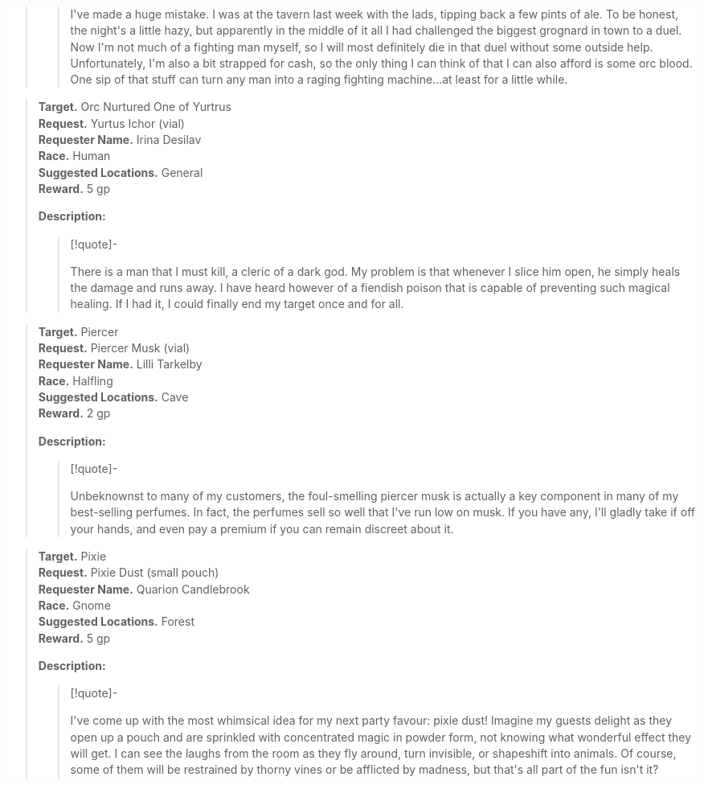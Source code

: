 > > I've made a huge mistake. I was at the tavern last week with the lads, tipping back a few pints of ale. To be honest, the night's a little hazy, but apparently in the middle of it all I had challenged the biggest grognard in town to a duel. Now I'm not much of a fighting man myself, so I will most definitely die in that duel without some outside help. Unfortunately, I'm also a bit strapped for cash, so the only thing I can think of that I can also afford is some orc blood. One sip of that stuff can turn any man into a raging fighting machine...at least for a little while.
> 

> **Target.** Orc Nurtured One of Yurtrus  
> **Request.** Yurtus Ichor (vial)  
> **Requester Name.** Irina Desilav  
> **Race.** Human  
> **Suggested Locations.** General  
> **Reward.** 5 gp  
> 
> **Description:** 
> 
> > [!quote]-  
> > 
> > There is a man that I must kill, a cleric of a dark god. My problem is that whenever I slice him open, he simply heals the damage and runs away. I have heard however of a fiendish poison that is capable of preventing such magical healing. If I had it, I could finally end my target once and for all.
> 

> **Target.** Piercer  
> **Request.** Piercer Musk (vial)  
> **Requester Name.** Lilli Tarkelby  
> **Race.** Halfling  
> **Suggested Locations.** Cave  
> **Reward.** 2 gp  
> 
> **Description:** 
> 
> > [!quote]-  
> > 
> > Unbeknownst to many of my customers, the foul-smelling piercer musk is actually a key component in many of my best-selling perfumes. In fact, the perfumes sell so well that I've run low on musk. If you have any, I'll gladly take if off your hands, and even pay a premium if you can remain discreet about it.
> 

> **Target.** Pixie  
> **Request.** Pixie Dust (small pouch)  
> **Requester Name.** Quarion Candlebrook  
> **Race.** Gnome  
> **Suggested Locations.** Forest  
> **Reward.** 5 gp  
> 
> **Description:** 
> 
> > [!quote]-  
> > 
> > I've come up with the most whimsical idea for my next party favour: pixie dust! Imagine my guests delight as they open up a pouch and are sprinkled with concentrated magic in powder form, not knowing what wonderful effect they will get. I can see the laughs from the room as they fly around, turn invisible, or shapeshift into animals. Of course, some of them will be restrained by thorny vines or be afflicted by madness, but that's all part of the fun isn't it?
> 
